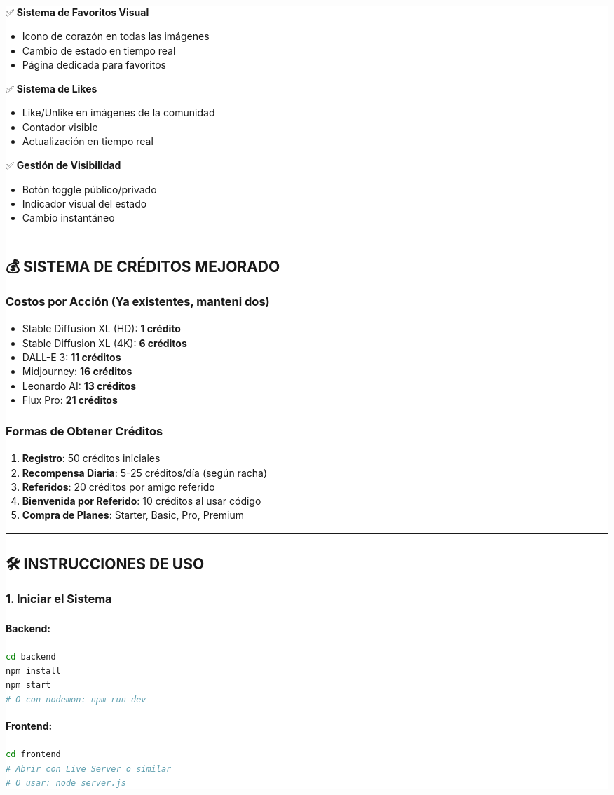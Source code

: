 ✅ **Sistema de Favoritos Visual**
- Icono de corazón en todas las imágenes
- Cambio de estado en tiempo real
- Página dedicada para favoritos

✅ **Sistema de Likes**
- Like/Unlike en imágenes de la comunidad
- Contador visible
- Actualización en tiempo real

✅ **Gestión de Visibilidad**
- Botón toggle público/privado
- Indicador visual del estado
- Cambio instantáneo

---

## 💰 SISTEMA DE CRÉDITOS MEJORADO

### Costos por Acción (Ya existentes, manteni dos)
- Stable Diffusion XL (HD): **1 crédito**
- Stable Diffusion XL (4K): **6 créditos**
- DALL-E 3: **11 créditos**
- Midjourney: **16 créditos**
- Leonardo AI: **13 créditos**
- Flux Pro: **21 créditos**

### Formas de Obtener Créditos
1. **Registro**: 50 créditos iniciales
2. **Recompensa Diaria**: 5-25 créditos/día (según racha)
3. **Referidos**: 20 créditos por amigo referido
4. **Bienvenida por Referido**: 10 créditos al usar código
5. **Compra de Planes**: Starter, Basic, Pro, Premium

---

## 🛠️ INSTRUCCIONES DE USO

### 1. Iniciar el Sistema

#### Backend:
```bash
cd backend
npm install
npm start
# O con nodemon: npm run dev
```

#### Frontend:
```bash
cd frontend
# Abrir con Live Server o similar
# O usar: node server.js
```
